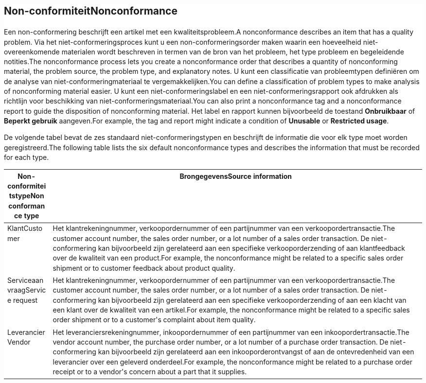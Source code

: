 ## <a name="nonconformance"></a><span data-ttu-id="3ab7d-135">Non-conformiteit</span><span class="sxs-lookup"><span data-stu-id="3ab7d-135">Nonconformance</span></span>
<span data-ttu-id="3ab7d-136">Een non-conformering beschrijft een artikel met een kwaliteitsprobleem.</span><span class="sxs-lookup"><span data-stu-id="3ab7d-136">A nonconformance describes an item that has a quality problem.</span></span> <span data-ttu-id="3ab7d-137">Via het niet-conformeringsproces kunt u een non-conformeringsorder maken waarin een hoeveelheid niet-overeenkomende materialen wordt beschreven in termen van de bron van het probleem, het type probleem en begeleidende notities.</span><span class="sxs-lookup"><span data-stu-id="3ab7d-137">The nonconformance process lets you create a nonconformance order that describes a quantity of nonconforming material, the problem source, the problem type, and explanatory notes.</span></span> <span data-ttu-id="3ab7d-138">U kunt een classificatie van probleemtypen definiëren om de analyse van niet-conformeringmateriaal te vergemakkelijken.</span><span class="sxs-lookup"><span data-stu-id="3ab7d-138">You can define a classification of problem types to make analysis of nonconforming material easier.</span></span> <span data-ttu-id="3ab7d-139">U kunt een niet-conformeringslabel en een niet-conformeringsrapport ook afdrukken als richtlijn voor beschikking van niet-conformeringsmateriaal.</span><span class="sxs-lookup"><span data-stu-id="3ab7d-139">You can also print a nonconformance tag and a nonconformance report to guide the disposition of nonconforming material.</span></span> <span data-ttu-id="3ab7d-140">Het label en rapport kunnen bijvoorbeeld de toestand **Onbruikbaar** of **Beperkt gebruik** aangeven.</span><span class="sxs-lookup"><span data-stu-id="3ab7d-140">For example, the tag and report might indicate a condition of **Unusable** or **Restricted usage**.</span></span>

<span data-ttu-id="3ab7d-141">De volgende tabel bevat de zes standaard niet-conformeringstypen en beschrijft de informatie die voor elk type moet worden geregistreerd.</span><span class="sxs-lookup"><span data-stu-id="3ab7d-141">The following table lists the six default nonconformance types and describes the information that must be recorded for each type.</span></span>

| <span data-ttu-id="3ab7d-142">Non-conformiteitstype</span><span class="sxs-lookup"><span data-stu-id="3ab7d-142">Nonconformance type</span></span>   | <span data-ttu-id="3ab7d-143">Brongegevens</span><span class="sxs-lookup"><span data-stu-id="3ab7d-143">Source information</span></span>                                                                                                                                                                                                                          |
|-----------------------|---------------------------------------------------------------------------------------------------------------------------------------------------------------------------------------------------------------------------------------------|
| <span data-ttu-id="3ab7d-144">Klant</span><span class="sxs-lookup"><span data-stu-id="3ab7d-144">Customer</span></span>              | <span data-ttu-id="3ab7d-145">Het klantrekeningnummer, verkoopordernummer of een partijnummer van een verkoopordertransactie.</span><span class="sxs-lookup"><span data-stu-id="3ab7d-145">The customer account number, the sales order number, or a lot number of a sales order transaction.</span></span> <span data-ttu-id="3ab7d-146">De niet-conformering kan bijvoorbeeld zijn gerelateerd aan een specifieke verkooporderzending of aan klantfeedback over de kwaliteit van een product.</span><span class="sxs-lookup"><span data-stu-id="3ab7d-146">For example, the nonconformance might be related to a specific sales order shipment or to customer feedback about product quality.</span></span>       |
| <span data-ttu-id="3ab7d-147">Serviceaanvraag</span><span class="sxs-lookup"><span data-stu-id="3ab7d-147">Service request</span></span>       | <span data-ttu-id="3ab7d-148">Het klantrekeningnummer, verkoopordernummer of een partijnummer van een verkoopordertransactie.</span><span class="sxs-lookup"><span data-stu-id="3ab7d-148">The customer account number, the sales order number, or a lot number of a sales order transaction.</span></span> <span data-ttu-id="3ab7d-149">De niet-conformering kan bijvoorbeeld zijn gerelateerd aan een specifieke verkooporderzending of aan een klacht van een klant over de kwaliteit van een artikel.</span><span class="sxs-lookup"><span data-stu-id="3ab7d-149">For example, the nonconformance might be related to a specific sales order shipment or to a customer's complaint about item quality.</span></span>     |
| <span data-ttu-id="3ab7d-150">Leverancier</span><span class="sxs-lookup"><span data-stu-id="3ab7d-150">Vendor</span></span>                | <span data-ttu-id="3ab7d-151">Het leveranciersrekeningnummer, inkoopordernummer of een partijnummer van een inkoopordertransactie.</span><span class="sxs-lookup"><span data-stu-id="3ab7d-151">The vendor account number, the purchase order number, or a lot number of a purchase order transaction.</span></span> <span data-ttu-id="3ab7d-152">De niet-conformering kan bijvoorbeeld zijn gerelateerd aan een inkooporderontvangst of aan de ontevredenheid van een leverancier over een geleverd onderdeel.</span><span class="sxs-lookup"><span data-stu-id="3ab7d-152">For example, the nonconformance might be related to a purchase order receipt or to a vendor's concern about a part that it supplies.</span></span> |
